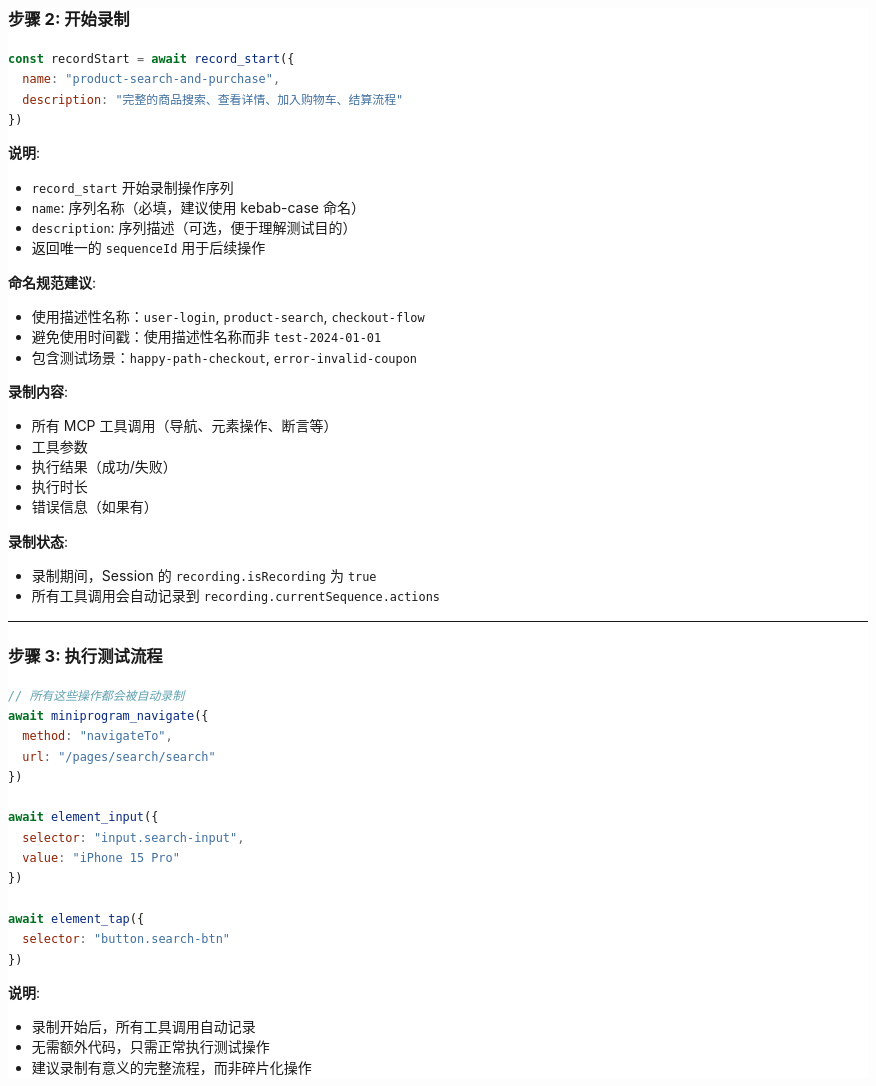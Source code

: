 ### 步骤 2: 开始录制

```javascript
const recordStart = await record_start({
  name: "product-search-and-purchase",
  description: "完整的商品搜索、查看详情、加入购物车、结算流程"
})
```

**说明**:
- `record_start` 开始录制操作序列
- `name`: 序列名称（必填，建议使用 kebab-case 命名）
- `description`: 序列描述（可选，便于理解测试目的）
- 返回唯一的 `sequenceId` 用于后续操作

**命名规范建议**:
- 使用描述性名称：`user-login`, `product-search`, `checkout-flow`
- 避免使用时间戳：使用描述性名称而非 `test-2024-01-01`
- 包含测试场景：`happy-path-checkout`, `error-invalid-coupon`

**录制内容**:
- 所有 MCP 工具调用（导航、元素操作、断言等）
- 工具参数
- 执行结果（成功/失败）
- 执行时长
- 错误信息（如果有）

**录制状态**:
- 录制期间，Session 的 `recording.isRecording` 为 `true`
- 所有工具调用会自动记录到 `recording.currentSequence.actions`

---

### 步骤 3: 执行测试流程

```javascript
// 所有这些操作都会被自动录制
await miniprogram_navigate({
  method: "navigateTo",
  url: "/pages/search/search"
})

await element_input({
  selector: "input.search-input",
  value: "iPhone 15 Pro"
})

await element_tap({
  selector: "button.search-btn"
})
```

**说明**:
- 录制开始后，所有工具调用自动记录
- 无需额外代码，只需正常执行测试操作
- 建议录制有意义的完整流程，而非碎片化操作
